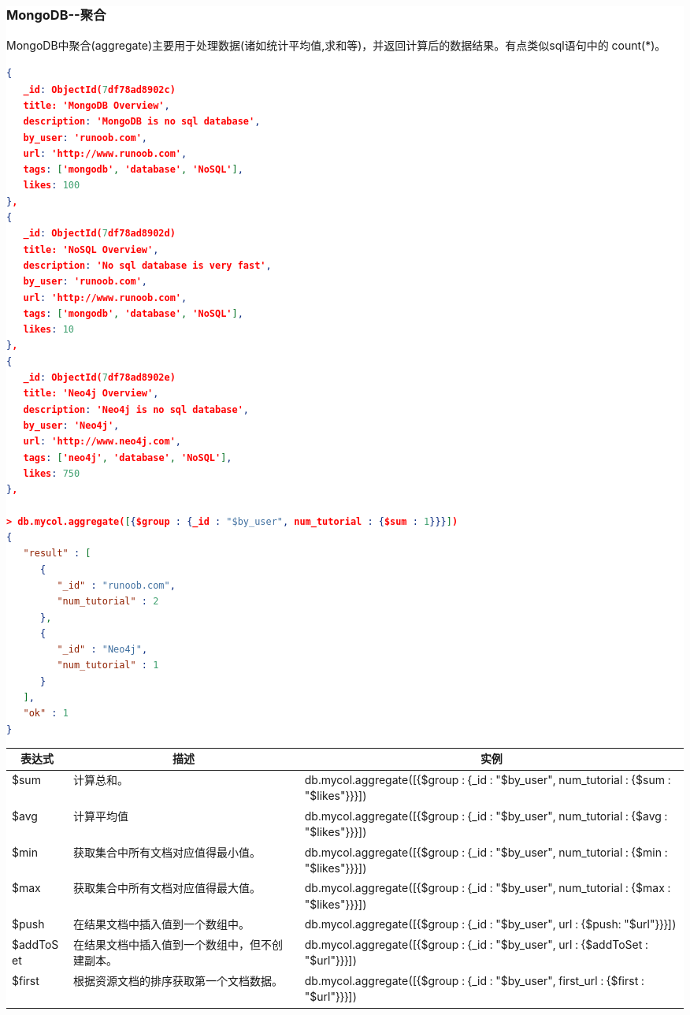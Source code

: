 

### MongoDB--聚合

MongoDB中聚合(aggregate)主要用于处理数据(诸如统计平均值,求和等)，并返回计算后的数据结果。有点类似sql语句中的 count(*)。

```json
{
   _id: ObjectId(7df78ad8902c)
   title: 'MongoDB Overview', 
   description: 'MongoDB is no sql database',
   by_user: 'runoob.com',
   url: 'http://www.runoob.com',
   tags: ['mongodb', 'database', 'NoSQL'],
   likes: 100
},
{
   _id: ObjectId(7df78ad8902d)
   title: 'NoSQL Overview', 
   description: 'No sql database is very fast',
   by_user: 'runoob.com',
   url: 'http://www.runoob.com',
   tags: ['mongodb', 'database', 'NoSQL'],
   likes: 10
},
{
   _id: ObjectId(7df78ad8902e)
   title: 'Neo4j Overview', 
   description: 'Neo4j is no sql database',
   by_user: 'Neo4j',
   url: 'http://www.neo4j.com',
   tags: ['neo4j', 'database', 'NoSQL'],
   likes: 750
},

> db.mycol.aggregate([{$group : {_id : "$by_user", num_tutorial : {$sum : 1}}}])
{
   "result" : [
      {
         "_id" : "runoob.com",
         "num_tutorial" : 2
      },
      {
         "_id" : "Neo4j",
         "num_tutorial" : 1
      }
   ],
   "ok" : 1
}
```

| 表达式    | 描述                                           | 实例                                                         |
| --------- | ---------------------------------------------- | ------------------------------------------------------------ |
| $sum      | 计算总和。                                     | db.mycol.aggregate([{$group : {_id : "$by_user", num_tutorial : {$sum : "$likes"}}}]) |
| $avg      | 计算平均值                                     | db.mycol.aggregate([{$group : {_id : "$by_user", num_tutorial : {$avg : "$likes"}}}]) |
| $min      | 获取集合中所有文档对应值得最小值。             | db.mycol.aggregate([{$group : {_id : "$by_user", num_tutorial : {$min : "$likes"}}}]) |
| $max      | 获取集合中所有文档对应值得最大值。             | db.mycol.aggregate([{$group : {_id : "$by_user", num_tutorial : {$max : "$likes"}}}]) |
| $push     | 在结果文档中插入值到一个数组中。               | db.mycol.aggregate([{$group : {_id : "$by_user", url : {$push: "$url"}}}]) |
| $addToSet | 在结果文档中插入值到一个数组中，但不创建副本。 | db.mycol.aggregate([{$group : {_id : "$by_user", url : {$addToSet : "$url"}}}]) |
| $first    | 根据资源文档的排序获取第一个文档数据。         | db.mycol.aggregate([{$group : {_id : "$by_user", first_url : {$first : "$url"}}}]) |